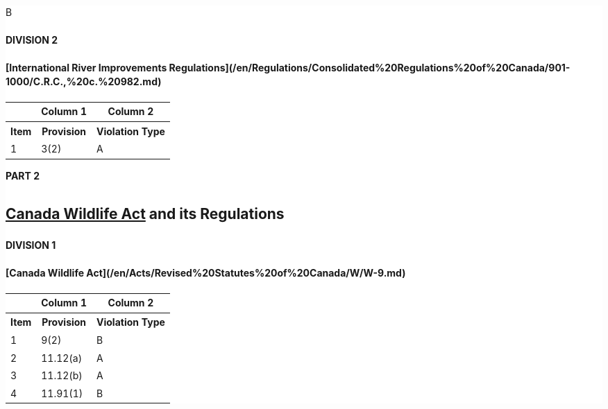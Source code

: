 <td>B</td>
</tr>
</table>

#### DIVISION 2
<table>
<h4>[International River Improvements Regulations](/en/Regulations/Consolidated%20Regulations%20of%20Canada/901-1000/C.R.C.,%20c.%20982.md)</h4>
<tr>
<th></th>
<th>Column 1</th>
<th>Column 2</th>
</tr>
<tr>
<th>Item</th>
<th>Provision</th>
<th>Violation Type</th>
</tr>
<tr>
<td>1</td>
<td>3(2)</td>
<td>A</td>
</tr>
</table>


**PART 2** 
## [Canada Wildlife Act](/en/Acts/Revised%20Statutes%20of%20Canada/W/W-9.md) and its Regulations

#### DIVISION 1
<table>
<h4>[Canada Wildlife Act](/en/Acts/Revised%20Statutes%20of%20Canada/W/W-9.md)</h4>
<tr>
<th></th>
<th>Column 1</th>
<th>Column 2</th>
</tr>
<tr>
<th>Item</th>
<th>Provision</th>
<th>Violation Type</th>
</tr>
<tr>
<td>1</td>
<td>9(2)</td>
<td>B</td>
</tr>
<tr>
<td>2</td>
<td>11.12(a)</td>
<td>A</td>
</tr>
<tr>
<td>3</td>
<td>11.12(b)</td>
<td>A</td>
</tr>
<tr>
<td>4</td>
<td>11.91(1)</td>
<td>B</td>
</tr>